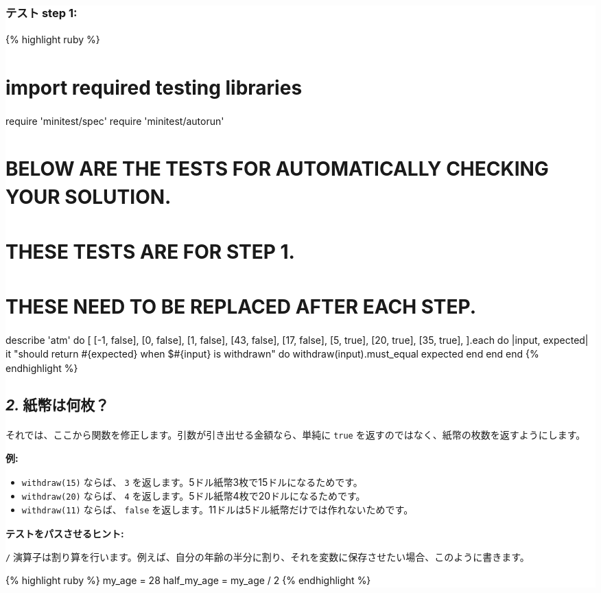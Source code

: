 
### テスト step 1:

{% highlight ruby %}
# import required testing libraries
require 'minitest/spec'
require 'minitest/autorun'

# BELOW ARE THE TESTS FOR AUTOMATICALLY CHECKING YOUR SOLUTION.
# THESE TESTS ARE FOR STEP 1.
# THESE NEED TO BE REPLACED AFTER EACH STEP.
describe 'atm' do
  [
    [-1, false],
    [0, false],
    [1, false],
    [43, false],
    [17, false],
    [5, true],
    [20, true],
    [35, true],
  ].each do |input, expected|
    it "should return #{expected} when $#{input} is withdrawn" do
      withdraw(input).must_equal expected
    end
  end
end
{% endhighlight %}

## *2.* 紙幣は何枚？
それでは、ここから関数を修正します。引数が引き出せる金額なら、単純に `true` を返すのではなく、紙幣の枚数を返すようにします。

**例:**

* `withdraw(15)` ならば、 `3` を返します。5ドル紙幣3枚で15ドルになるためです。
* `withdraw(20)` ならば、 `4` を返します。5ドル紙幣4枚で20ドルになるためです。
* `withdraw(11)` ならば、 `false` を返します。11ドルは5ドル紙幣だけでは作れないためです。

**テストをパスさせるヒント:**

`/` 演算子は割り算を行います。例えば、自分の年齢の半分に割り、それを変数に保存させたい場合、このように書きます。

{% highlight ruby %}
my_age = 28
half_my_age = my_age / 2
{% endhighlight %}
